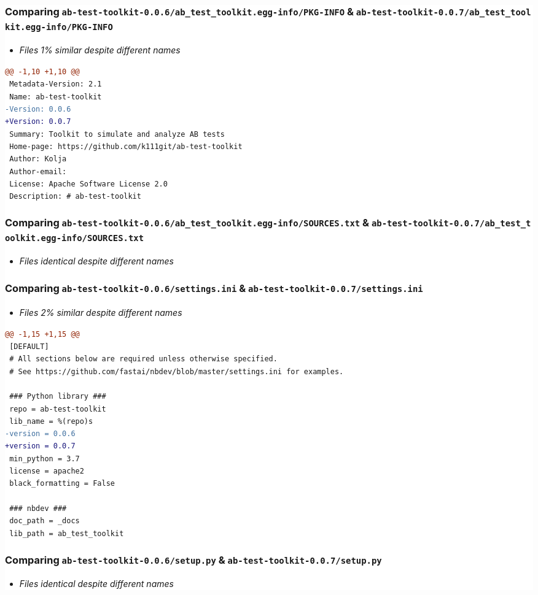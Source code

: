 ### Comparing `ab-test-toolkit-0.0.6/ab_test_toolkit.egg-info/PKG-INFO` & `ab-test-toolkit-0.0.7/ab_test_toolkit.egg-info/PKG-INFO`

 * *Files 1% similar despite different names*

```diff
@@ -1,10 +1,10 @@
 Metadata-Version: 2.1
 Name: ab-test-toolkit
-Version: 0.0.6
+Version: 0.0.7
 Summary: Toolkit to simulate and analyze AB tests
 Home-page: https://github.com/k111git/ab-test-toolkit
 Author: Kolja
 Author-email: 
 License: Apache Software License 2.0
 Description: # ab-test-toolkit
```

### Comparing `ab-test-toolkit-0.0.6/ab_test_toolkit.egg-info/SOURCES.txt` & `ab-test-toolkit-0.0.7/ab_test_toolkit.egg-info/SOURCES.txt`

 * *Files identical despite different names*

### Comparing `ab-test-toolkit-0.0.6/settings.ini` & `ab-test-toolkit-0.0.7/settings.ini`

 * *Files 2% similar despite different names*

```diff
@@ -1,15 +1,15 @@
 [DEFAULT]
 # All sections below are required unless otherwise specified.
 # See https://github.com/fastai/nbdev/blob/master/settings.ini for examples.
 
 ### Python library ###
 repo = ab-test-toolkit
 lib_name = %(repo)s
-version = 0.0.6
+version = 0.0.7
 min_python = 3.7
 license = apache2
 black_formatting = False
 
 ### nbdev ###
 doc_path = _docs
 lib_path = ab_test_toolkit
```

### Comparing `ab-test-toolkit-0.0.6/setup.py` & `ab-test-toolkit-0.0.7/setup.py`

 * *Files identical despite different names*


